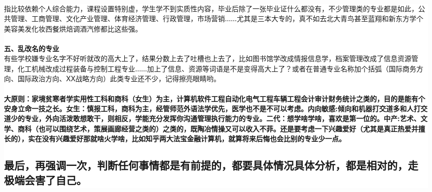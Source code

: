   指比较依赖个人综合能力，课程设置特别虚，学生学不到实质性内容，毕业后除了一张毕业证什么都没有，不少管理类的专业都是如此，公共管理、工商管理、文化产业管理、体育经济管理、行政管理，市场营销……尤其是三本大专的，真不如去北大青鸟甚至蓝翔和新东方学个美容美发化妆西餐烘焙调酒汽修都比这些强。
  <br>
  <br><b>五、乱改名的专业</b>
  <br>
  有些学校嫌专业名字不好听就改的高大上了，结果分数上去了吐槽也上去了，比如图书馆学改成情报信息学，档案管理改成了信息资源管理，化工机械改成过程装备与控制工程专业……加上了信息、资源等词语是不是变得高大上了？或者在普通专业名称加个括弧（国际商务方向、国际政治方向、XX战略方向）此类专业还不少，记得擦亮眼睛哟。
  <br>
  <br><b>大原则：家境贫寒者学实用性工科和商科（女生）为主，计算机软件工程自动化电气工程车辆工程会计审计财务统计之类的，目的是能有个安身立命一技之长。女生：慎报工科，商科为主，经管师范外语法学优先，医学也不是不可以考虑。内向敏感:倾向和机器打交道多和人打交道少的专业，外向活泼敢想敢干，则相反，学能充分发挥你沟通管理执行能力的专业。二代：想学啥学啥，喜欢是第一位的。中产:艺术、文学、商科（也可以围绕艺术，策展画廊经营之类的）之类的，既陶冶情操又可以收入不菲。还是要考虑一下兴趣爱好（尤其是真正热爱并擅长的），实在没有兴趣爱好那就啥火学啥，比如知乎两大法宝金融计算机，就算将来后悔也会比别的专业少一点。</b>
 </blockquote>
 <h2><b>最后，再强调一次，判断任何事情都是有前提的，都要具体情况具体分析，都是相对的，走极端会害了自己。</b></h2><a data-draft-node="block" data-draft-type="ad-link-card" data-ad-id="fee_680bb09a357c9b943bfdea48d6c008ab"></a>
 <p></p>
</body>